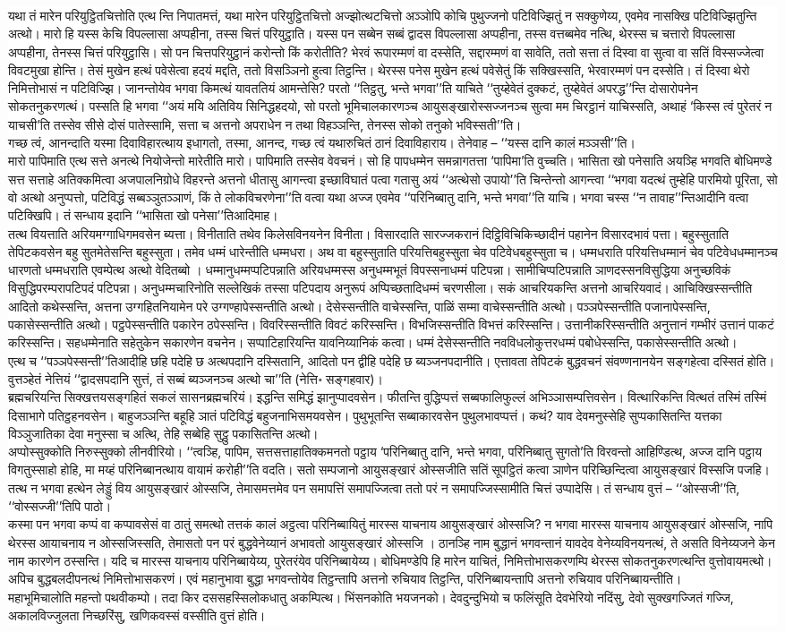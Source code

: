 यथा तं मारेन परियुट्ठितचित्तोति एत्थ न्ति निपातमत्तं, यथा मारेन परियुट्ठितचित्तो अज्झोत्थटचित्तो अञ्ञोपि कोचि पुथुज्जनो पटिविज्झितुं न सक्कुणेय्य, एवमेव नासक्खि पटिविज्झितुन्ति अत्थो। मारो हि यस्स केचि विपल्लासा अप्पहीना, तस्स चित्तं परियुट्ठाति। यस्स पन सब्बेन सब्बं द्वादस विपल्लासा अप्पहीना, तस्स वत्तब्बमेव नत्थि, थेरस्स च चत्तारो विपल्लासा अप्पहीना, तेनस्स चित्तं परियुट्ठासि। सो पन चित्तपरियुट्ठानं करोन्तो किं करोतीति? भेरवं रूपारम्मणं वा दस्सेति, सद्दारम्मणं वा सावेति, ततो सत्ता तं दिस्वा वा सुत्वा वा सतिं विस्सज्जेत्वा विवटमुखा होन्ति। तेसं मुखेन हत्थं पवेसेत्वा हदयं मद्दति, ततो विसञ्ञिनो हुत्वा तिट्ठन्ति। थेरस्स पनेस मुखेन हत्थं पवेसेतुं किं सक्खिस्सति, भेरवारम्मणं पन दस्सेति। तं दिस्वा थेरो निमित्तोभासं न पटिविज्झि। जानन्तोयेव भगवा किमत्थं यावततियं आमन्तेसि? परतो ‘‘तिट्ठतु, भन्ते भगवा’’ति याचिते ‘‘तुय्हेवेतं दुक्कटं, तुय्हेवेतं अपरद्ध’’न्ति दोसारोपनेन सोकतनुकरणत्थं। पस्सति हि भगवा ‘‘अयं मयि अतिविय सिनिद्धहदयो, सो परतो भूमिचालकारणञ्च आयुसङ्खारोस्सज्जनञ्च सुत्वा मम चिरट्ठानं याचिस्सति, अथाहं ‘किस्स त्वं पुरेतरं न याचसी’ति तस्सेव सीसे दोसं पातेस्सामि, सत्ता च अत्तनो अपराधेन न तथा विहञ्ञन्ति, तेनस्स सोको तनुको भविस्सती’’ति।  
गच्छ त्वं, आनन्दाति यस्मा दिवाविहारत्थाय इधागतो, तस्मा, आनन्द, गच्छ त्वं यथारुचितं ठानं दिवाविहाराय। तेनेवाह – ‘‘यस्स दानि कालं मञ्ञसी’’ति।  
मारो पापिमाति एत्थ सत्ते अनत्थे नियोजेन्तो मारेतीति मारो। पापिमाति तस्सेव वेवचनं। सो हि पापधम्मेन समन्नागतत्ता ‘पापिमा’ति वुच्चति। भासिता खो पनेसाति अयञ्हि भगवति बोधिमण्डे सत्त सत्ताहे अतिक्कमित्वा अजपालनिग्रोधे विहरन्ते अत्तनो धीतासु आगन्त्वा इच्छाविघातं पत्वा गतासु अयं ‘‘अत्थेसो उपायो’’ति चिन्तेन्तो आगन्त्वा ‘‘भगवा यदत्थं तुम्हेहि पारमियो पूरिता, सो वो अत्थो अनुप्पत्तो, पटिविद्धं सब्बञ्ञुतञ्ञाणं, किं ते लोकविचरणेना’’ति वत्वा यथा अज्ज एवमेव ‘‘परिनिब्बातु दानि, भन्ते भगवा’’ति याचि। भगवा चस्स ‘‘न तावाह’’न्तिआदीनि वत्वा पटिक्खिपि। तं सन्धाय इदानि ‘‘भासिता खो पनेसा’’तिआदिमाह।  
तत्थ वियत्ताति अरियमग्गाधिगमवसेन ब्यत्ता। विनीताति तथेव किलेसविनयनेन विनीता। विसारदाति सारज्जकरानं दिट्ठिविचिकिच्छादीनं पहानेन विसारदभावं पत्ता। बहुस्सुताति तेपिटकवसेन बहु सुतमेतेसन्ति बहुस्सुता। तमेव धम्मं धारेन्तीति धम्मधरा। अथ वा बहुस्सुताति परियत्तिबहुस्सुता चेव पटिवेधबहुस्सुता च। धम्मधराति परियत्तिधम्मानं चेव पटिवेधधम्मानञ्च धारणतो धम्मधराति एवम्पेत्थ अत्थो वेदितब्बो । धम्मानुधम्मप्पटिपन्नाति अरियधम्मस्स अनुधम्मभूतं विपस्सनाधम्मं पटिपन्ना। सामीचिप्पटिपन्नाति ञाणदस्सनविसुद्धिया अनुच्छविकं विसुद्धिपरम्परापटिपदं पटिपन्ना। अनुधम्मचारिनोति सल्लेखिकं तस्सा पटिपदाय अनुरूपं अप्पिच्छतादिधम्मं चरणसीला। सकं आचरियकन्ति अत्तनो आचरियवादं। आचिक्खिस्सन्तीति आदितो कथेस्सन्ति, अत्तना उग्गहितनियामेन परे उग्गण्हापेस्सन्तीति अत्थो। देसेस्सन्तीति वाचेस्सन्ति, पाळिं सम्मा वाचेस्सन्तीति अत्थो। पञ्ञपेस्सन्तीति पजानापेस्सन्ति, पकासेस्सन्तीति अत्थो। पट्ठपेस्सन्तीति पकारेन ठपेस्सन्ति। विवरिस्सन्तीति विवटं करिस्सन्ति। विभजिस्सन्तीति विभत्तं करिस्सन्ति। उत्तानीकरिस्सन्तीति अनुत्तानं गम्भीरं उत्तानं पाकटं करिस्सन्ति। सहधम्मेनाति सहेतुकेन सकारणेन वचनेन। सप्पाटिहारियन्ति यावनिय्यानिकं कत्वा। धम्मं देसेस्सन्तीति नवविधलोकुत्तरधम्मं पबोधेस्सन्ति, पकासेस्सन्तीति अत्थो।  
एत्थ च ‘‘पञ्ञपेस्सन्ती’’तिआदीहि छहि पदेहि छ अत्थपदानि दस्सितानि, आदितो पन द्वीहि पदेहि छ ब्यञ्जनपदानीति। एत्तावता तेपिटकं बुद्धवचनं संवण्णनानयेन सङ्गहेत्वा दस्सितं होति। वुत्तञ्हेतं नेत्तियं ‘‘द्वादसपदानि सुत्तं, तं सब्बं ब्यञ्जनञ्च अत्थो चा’’ति (नेत्ति॰ सङ्गहवार)।  
ब्रह्मचरियन्ति सिक्खत्तयसङ्गहितं सकलं सासनब्रह्मचरियं। इद्धन्ति समिद्धं झानुप्पादवसेन। फीतन्ति वुद्धिप्पत्तं सब्बफालिफुल्लं अभिञ्ञासम्पत्तिवसेन। वित्थारिकन्ति वित्थतं तस्मिं तस्मिं दिसाभागे पतिट्ठहनवसेन। बाहुजञ्ञन्ति बहूहि ञातं पटिविद्धं बहुजनाभिसमयवसेन। पुथुभूतन्ति सब्बाकारवसेन पुथुलभावप्पत्तं। कथं? याव देवमनुस्सेहि सुप्पकासितन्ति यत्तका विञ्ञुजातिका देवा मनुस्सा च अत्थि, तेहि सब्बेहि सुट्ठु पकासितन्ति अत्थो।  
अप्पोस्सुक्कोति निरुस्सुक्को लीनवीरियो। ‘‘त्वञ्हि, पापिम, सत्तसत्ताहातिक्कमनतो पट्ठाय ‘परिनिब्बातु दानि, भन्ते भगवा, परिनिब्बातु सुगतो’ति विरवन्तो आहिण्डित्थ, अज्ज दानि पट्ठाय विगतुस्साहो होहि, मा मय्हं परिनिब्बानत्थाय वायामं करोही’’ति वदति। सतो सम्पजानो आयुसङ्खारं ओस्सजीति सतिं सूपट्ठितं कत्वा ञाणेन परिच्छिन्दित्वा आयुसङ्खारं विस्सजि पजहि। तत्थ न भगवा हत्थेन लेड्डुं विय आयुसङ्खारं ओस्सजि, तेमासमत्तमेव पन समापत्तिं समापज्जित्वा ततो परं न समापज्जिस्सामीति चित्तं उप्पादेसि। तं सन्धाय वुत्तं – ‘‘ओस्सजी’’ति, ‘‘वोस्सज्जी’’तिपि पाठो।  
कस्मा पन भगवा कप्पं वा कप्पावसेसं वा ठातुं समत्थो तत्तकं कालं अट्ठत्वा परिनिब्बायितुं मारस्स याचनाय आयुसङ्खारं ओस्सजि? न भगवा मारस्स याचनाय आयुसङ्खारं ओस्सजि, नापि थेरस्स आयाचनाय न ओस्सजिस्सति, तेमासतो पन परं बुद्धवेनेय्यानं अभावतो आयुसङ्खारं ओस्सजि । ठानञ्हि नाम बुद्धानं भगवन्तानं यावदेव वेनेय्यविनयनत्थं, ते असति विनेय्यजने केन नाम कारणेन ठस्सन्ति। यदि च मारस्स याचनाय परिनिब्बायेय्य, पुरेतरंयेव परिनिब्बायेय्य। बोधिमण्डेपि हि मारेन याचितं, निमित्तोभासकरणम्पि थेरस्स सोकतनुकरणत्थन्ति वुत्तोवायमत्थो। अपिच बुद्धबलदीपनत्थं निमित्तोभासकरणं। एवं महानुभावा बुद्धा भगवन्तोयेव तिट्ठन्तापि अत्तनो रुचियाव तिट्ठन्ति, परिनिब्बायन्तापि अत्तनो रुचियाव परिनिब्बायन्तीति।  
महाभूमिचालोति महन्तो पथवीकम्पो। तदा किर दससहस्सिलोकधातु अकम्पित्थ। भिंसनकोति भयजनको। देवदुन्दुभियो च फलिंसूति देवभेरियो नदिंसु, देवो सुक्खगज्जितं गज्जि, अकालविज्जुलता निच्छरिंसु, खणिकवस्सं वस्सीति वुत्तं होति।  